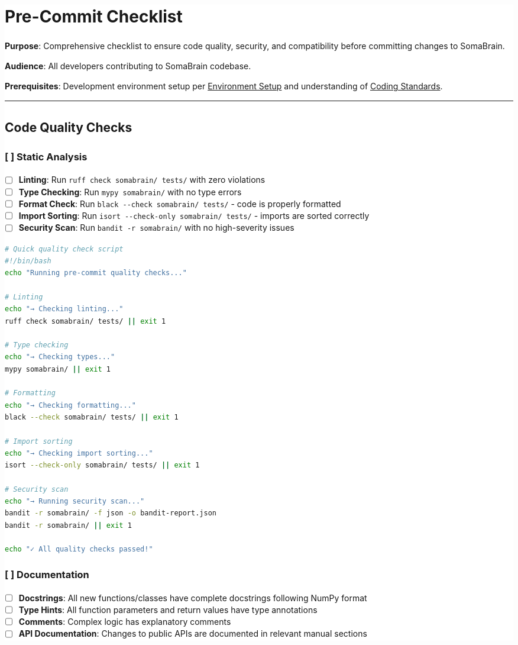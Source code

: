 # Pre-Commit Checklist

**Purpose**: Comprehensive checklist to ensure code quality, security, and compatibility before committing changes to SomaBrain.

**Audience**: All developers contributing to SomaBrain codebase.

**Prerequisites**: Development environment setup per [Environment Setup](../environment-setup.md) and understanding of [Coding Standards](../../development-manual/coding-standards.md).

---

## Code Quality Checks

### [ ] Static Analysis
- [ ] **Linting**: Run `ruff check somabrain/ tests/` with zero violations
- [ ] **Type Checking**: Run `mypy somabrain/` with no type errors
- [ ] **Format Check**: Run `black --check somabrain/ tests/` - code is properly formatted
- [ ] **Import Sorting**: Run `isort --check-only somabrain/ tests/` - imports are sorted correctly
- [ ] **Security Scan**: Run `bandit -r somabrain/` with no high-severity issues

```bash
# Quick quality check script
#!/bin/bash
echo "Running pre-commit quality checks..."

# Linting
echo "→ Checking linting..."
ruff check somabrain/ tests/ || exit 1

# Type checking  
echo "→ Checking types..."
mypy somabrain/ || exit 1

# Formatting
echo "→ Checking formatting..."
black --check somabrain/ tests/ || exit 1

# Import sorting
echo "→ Checking import sorting..."
isort --check-only somabrain/ tests/ || exit 1

# Security scan
echo "→ Running security scan..."
bandit -r somabrain/ -f json -o bandit-report.json
bandit -r somabrain/ || exit 1

echo "✓ All quality checks passed!"
```

### [ ] Documentation
- [ ] **Docstrings**: All new functions/classes have complete docstrings following NumPy format
- [ ] **Type Hints**: All function parameters and return values have type annotations
- [ ] **Comments**: Complex logic has explanatory comments
- [ ] **API Documentation**: Changes to public APIs are documented in relevant manual sections

